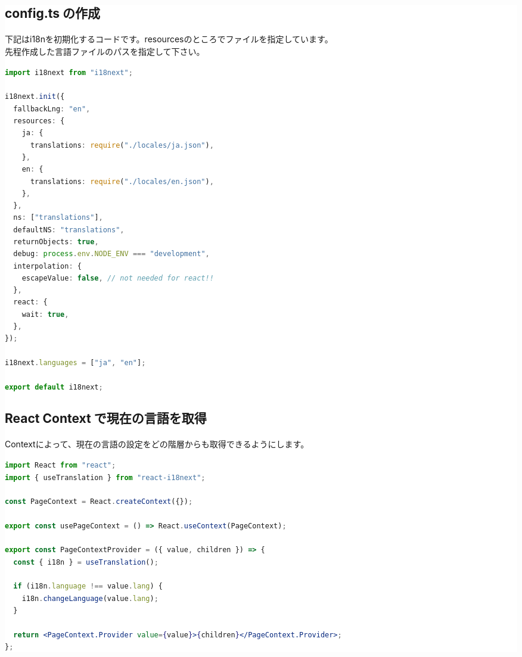 ## config.ts の作成

<p class="mt-8 mb-8">
下記はi18nを初期化するコードです。resourcesのところでファイルを指定しています。<br/>
先程作成した言語ファイルのパスを指定して下さい。
</p>

```ts:title=config.ts
import i18next from "i18next";

i18next.init({
  fallbackLng: "en",
  resources: {
    ja: {
      translations: require("./locales/ja.json"),
    },
    en: {
      translations: require("./locales/en.json"),
    },
  },
  ns: ["translations"],
  defaultNS: "translations",
  returnObjects: true,
  debug: process.env.NODE_ENV === "development",
  interpolation: {
    escapeValue: false, // not needed for react!!
  },
  react: {
    wait: true,
  },
});

i18next.languages = ["ja", "en"];

export default i18next;
```

## React Context で現在の言語を取得

<p class="mt-8 mb-8">
Contextによって、現在の言語の設定をどの階層からも取得できるようにします。

</p>

```tsx:title=PageContext.jsx
import React from "react";
import { useTranslation } from "react-i18next";

const PageContext = React.createContext({});

export const usePageContext = () => React.useContext(PageContext);

export const PageContextProvider = ({ value, children }) => {
  const { i18n } = useTranslation();

  if (i18n.language !== value.lang) {
    i18n.changeLanguage(value.lang);
  }

  return <PageContext.Provider value={value}>{children}</PageContext.Provider>;
};
```
